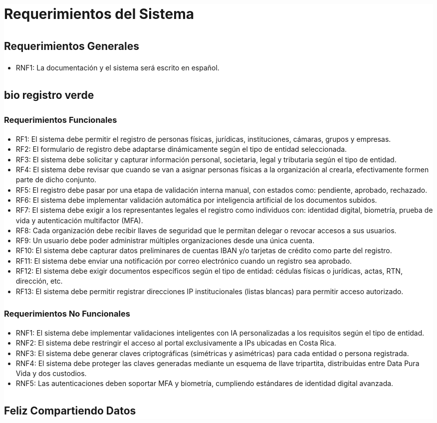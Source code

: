 # Requerimientos del Sistema

## Requerimientos Generales

- RNF1: La documentación y el sistema será escrito en español.


## bio registro verde

### Requerimientos Funcionales 

- RF1: El sistema debe permitir el registro de personas físicas, jurídicas, instituciones, cámaras, grupos y empresas.
- RF2: El formulario de registro debe adaptarse dinámicamente según el tipo de entidad seleccionada.
- RF3: El sistema debe solicitar y capturar información personal, societaria, legal y tributaria según el tipo de entidad.
- RF4: El sistema debe revisar que cuando se van a asignar personas físicas a la organización al crearla, efectivamente formen parte de dicho conjunto.
- RF5: El registro debe pasar por una etapa de validación interna manual, con estados como: pendiente, aprobado, rechazado.
- RF6: El sistema debe implementar validación automática por inteligencia artificial de los documentos subidos.
- RF7: El sistema debe exigir a los representantes legales el registro como individuos con: identidad digital, biometría, prueba de vida y autenticación multifactor (MFA).
- RF8: Cada organización debe recibir llaves de seguridad que le permitan delegar o revocar accesos a sus usuarios.
- RF9: Un usuario debe poder administrar múltiples organizaciones desde una única cuenta.
- RF10: El sistema debe capturar datos preliminares de cuentas IBAN y/o tarjetas de crédito como parte del registro.
- RF11: El sistema debe enviar una notificación por correo electrónico cuando un registro sea aprobado.
- RF12: El sistema debe exigir documentos específicos según el tipo de entidad: cédulas físicas o jurídicas, actas, RTN, dirección, etc.
- RF13: El sistema debe permitir registrar direcciones IP institucionales (listas blancas) para permitir acceso autorizado.

### Requerimientos No Funcionales 

- RNF1: El sistema debe implementar validaciones inteligentes con IA personalizadas a los requisitos según el tipo de entidad.
- RNF2: El sistema debe restringir el acceso al portal exclusivamente a IPs ubicadas en Costa Rica.
- RNF3: El sistema debe generar claves criptográficas (simétricas y asimétricas) para cada entidad o persona registrada.
- RNF4: El sistema debe proteger las claves generadas mediante un esquema de llave tripartita, distribuidas entre Data Pura Vida y dos custodios.
- RNF5: Las autenticaciones deben soportar MFA y biometría, cumpliendo estándares de identidad digital avanzada.

## Feliz Compartiendo Datos
